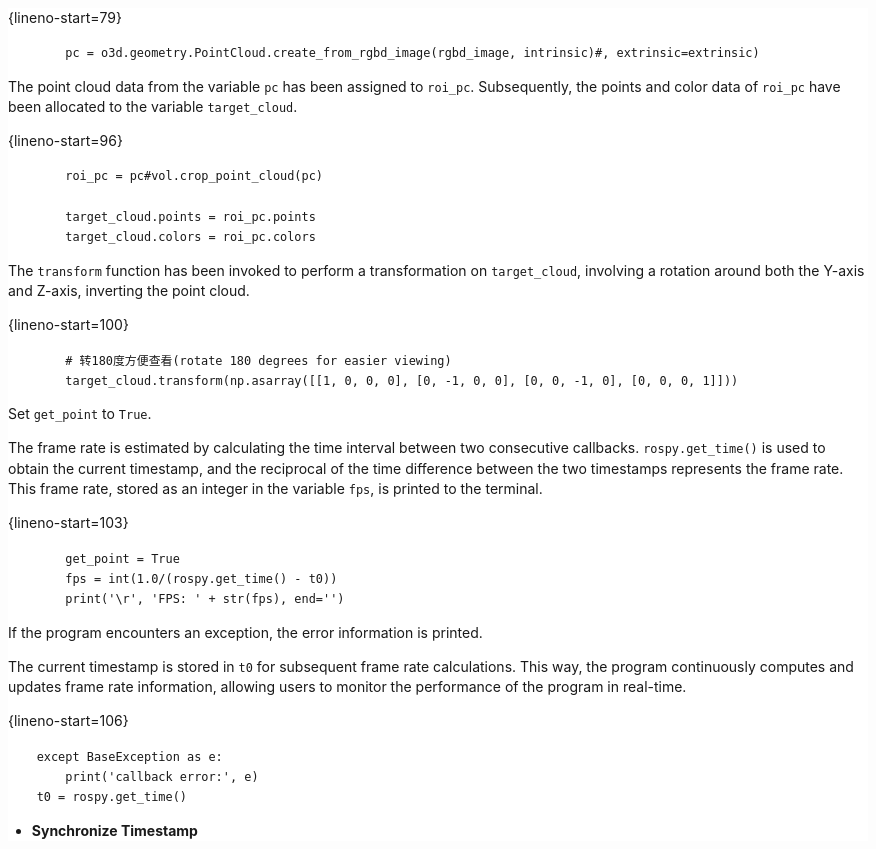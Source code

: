 {lineno-start=79}

```
        pc = o3d.geometry.PointCloud.create_from_rgbd_image(rgbd_image, intrinsic)#, extrinsic=extrinsic)
```

The point cloud data from the variable `pc` has been assigned to `roi_pc`. Subsequently, the points and color data of `roi_pc` have been allocated to the variable `target_cloud`.

{lineno-start=96}

```
        roi_pc = pc#vol.crop_point_cloud(pc)
        
        target_cloud.points = roi_pc.points
        target_cloud.colors = roi_pc.colors
```

The `transform` function has been invoked to perform a transformation on `target_cloud`, involving a rotation around both the Y-axis and Z-axis, inverting the point cloud.

{lineno-start=100}

```
        # 转180度方便查看(rotate 180 degrees for easier viewing)
        target_cloud.transform(np.asarray([[1, 0, 0, 0], [0, -1, 0, 0], [0, 0, -1, 0], [0, 0, 0, 1]]))
```

Set `get_point` to `True`.

The frame rate is estimated by calculating the time interval between two consecutive callbacks. `rospy.get_time()` is used to obtain the current timestamp, and the reciprocal of the time difference between the two timestamps represents the frame rate. This frame rate, stored as an integer in the variable `fps`, is printed to the terminal.

{lineno-start=103}

```
        get_point = True
        fps = int(1.0/(rospy.get_time() - t0))
        print('\r', 'FPS: ' + str(fps), end='')
```

If the program encounters an exception, the error information is printed.

The current timestamp is stored in `t0` for subsequent frame rate calculations. This way, the program continuously computes and updates frame rate information, allowing users to monitor the performance of the program in real-time.

{lineno-start=106}

```
    except BaseException as e:
        print('callback error:', e)
    t0 = rospy.get_time()
```

- **Synchronize Timestamp**
